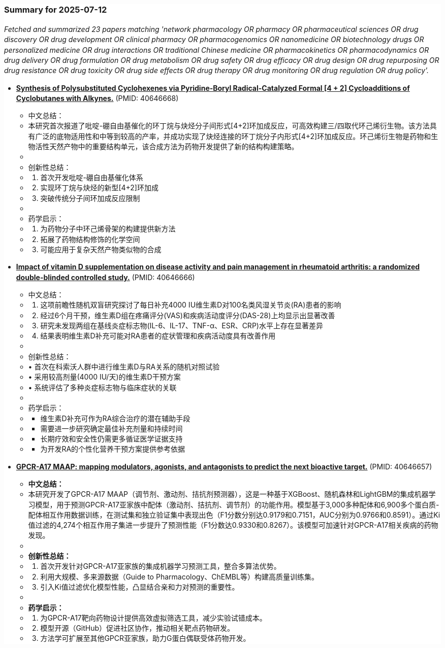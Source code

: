 ### Summary for 2025-07-12
*Fetched and summarized 23 papers matching 'network pharmacology OR pharmacy OR pharmaceutical sciences OR drug discovery OR drug development OR clinical pharmacy OR pharmacogenomics OR nanomedicine OR biotechnology drugs OR personalized medicine OR drug interactions OR traditional Chinese medicine OR pharmacokinetics OR pharmacodynamics OR drug delivery OR drug formulation OR drug metabolism OR drug safety OR drug efficacy OR drug design OR drug repurposing OR drug resistance OR drug toxicity OR drug side effects OR drug therapy OR drug monitoring OR drug regulation OR drug policy'.*

*   **[Synthesis of Polysubstituted Cyclohexenes via Pyridine-Boryl Radical-Catalyzed Formal [4 + 2] Cycloadditions of Cyclobutanes with Alkynes.](https://pubmed.ncbi.nlm.nih.gov/40646668/)** (PMID: 40646668)
    *   中文总结：
    *   本研究首次报道了吡啶-硼自由基催化的环丁烷与炔烃分子间形式[4+2]环加成反应，可高效构建三/四取代环己烯衍生物。该方法具有广泛的底物适用性和中等到较高的产率，并成功实现了炔烃连接的环丁烷分子内形式[4+2]环加成反应。环己烯衍生物是药物和生物活性天然产物中的重要结构单元，该合成方法为药物开发提供了新的结构构建策略。
    *   
    *   创新性总结：
    *   1. 首次开发吡啶-硼自由基催化体系
    *   2. 实现环丁烷与炔烃的新型[4+2]环加成
    *   3. 突破传统分子间环加成反应限制
    *   
    *   药学启示：
    *   1. 为药物分子中环己烯骨架的构建提供新方法
    *   2. 拓展了药物结构修饰的化学空间
    *   3. 可能应用于复杂天然产物类似物的合成

*   **[Impact of vitamin D supplementation on disease activity and pain management in rheumatoid arthritis: a randomized double-blinded controlled study.](https://pubmed.ncbi.nlm.nih.gov/40646666/)** (PMID: 40646666)
    *   中文总结：
    *   1. 这项前瞻性随机双盲研究探讨了每日补充4000 IU维生素D对100名类风湿关节炎(RA)患者的影响
    *   2. 经过6个月干预，维生素D组在疼痛评分(VAS)和疾病活动度评分(DAS-28)上均显示出显著改善
    *   3. 研究未发现两组在基线炎症标志物(IL-6、IL-17、TNF-α、ESR、CRP)水平上存在显著差异
    *   4. 结果表明维生素D补充可能对RA患者的症状管理和疾病活动度具有改善作用
    *   
    *   创新性总结：
    *   • 首次在科索沃人群中进行维生素D与RA关系的随机对照试验
    *   • 采用较高剂量(4000 IU/天)的维生素D干预方案
    *   • 系统评估了多种炎症标志物与临床症状的关联
    *   
    *   药学启示：
    *   - 维生素D补充可作为RA综合治疗的潜在辅助手段
    *   - 需要进一步研究确定最佳补充剂量和持续时间
    *   - 长期疗效和安全性仍需更多循证医学证据支持
    *   - 为开发RA的个性化营养干预方案提供参考依据

*   **[GPCR-A17 MAAP: mapping modulators, agonists, and antagonists to predict the next bioactive target.](https://pubmed.ncbi.nlm.nih.gov/40646657/)** (PMID: 40646657)
    *   **中文总结：**
    *   本研究开发了GPCR-A17 MAAP（调节剂、激动剂、拮抗剂预测器），这是一种基于XGBoost、随机森林和LightGBM的集成机器学习模型，用于预测GPCR-A17亚家族中配体（激动剂、拮抗剂、调节剂）的功能作用。模型基于3,000多种配体和6,900多个蛋白质-配体相互作用数据训练，在测试集和独立验证集中表现出色（F1分数分别达0.9179和0.7151，AUC分别为0.9766和0.8591）。通过Ki值过滤的4,274个相互作用子集进一步提升了预测性能（F1分数达0.9330和0.8267）。该模型可加速针对GPCR-A17相关疾病的药物发现。
    *   
    *   **创新性总结：**
    *   1. 首次开发针对GPCR-A17亚家族的集成机器学习预测工具，整合多算法优势。
    *   2. 利用大规模、多来源数据（Guide to Pharmacology、ChEMBL等）构建高质量训练集。
    *   3. 引入Ki值过滤优化模型性能，凸显结合亲和力对预测的重要性。
    *   
    *   **药学启示：**
    *   1. 为GPCR-A17靶向药物设计提供高效虚拟筛选工具，减少实验试错成本。
    *   2. 模型开源（GitHub）促进社区协作，推动相关靶点药物研发。
    *   3. 方法学可扩展至其他GPCR亚家族，助力G蛋白偶联受体药物开发。
